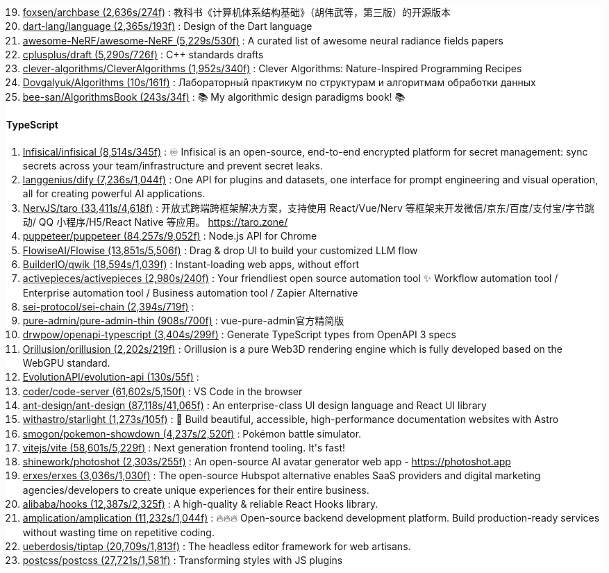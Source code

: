 19. [foxsen/archbase (2,636s/274f)](https://github.com/foxsen/archbase) : 教科书《计算机体系结构基础》（胡伟武等，第三版）的开源版本
20. [dart-lang/language (2,365s/193f)](https://github.com/dart-lang/language) : Design of the Dart language
21. [awesome-NeRF/awesome-NeRF (5,229s/530f)](https://github.com/awesome-NeRF/awesome-NeRF) : A curated list of awesome neural radiance fields papers
22. [cplusplus/draft (5,290s/726f)](https://github.com/cplusplus/draft) : C++ standards drafts
23. [clever-algorithms/CleverAlgorithms (1,952s/340f)](https://github.com/clever-algorithms/CleverAlgorithms) : Clever Algorithms: Nature-Inspired Programming Recipes
24. [Dovgalyuk/Algorithms (10s/161f)](https://github.com/Dovgalyuk/Algorithms) : Лабораторный практикум по структурам и алгоритмам обработки данных
25. [bee-san/AlgorithmsBook (243s/34f)](https://github.com/bee-san/AlgorithmsBook) : 📚 My algorithmic design paradigms book! 📚

#### TypeScript
1. [Infisical/infisical (8,514s/345f)](https://github.com/Infisical/infisical) : ♾ Infisical is an open-source, end-to-end encrypted platform for secret management: sync secrets across your team/infrastructure and prevent secret leaks.
2. [langgenius/dify (7,236s/1,044f)](https://github.com/langgenius/dify) : One API for plugins and datasets, one interface for prompt engineering and visual operation, all for creating powerful AI applications.
3. [NervJS/taro (33,411s/4,618f)](https://github.com/NervJS/taro) : 开放式跨端跨框架解决方案，支持使用 React/Vue/Nerv 等框架来开发微信/京东/百度/支付宝/字节跳动/ QQ 小程序/H5/React Native 等应用。 https://taro.zone/
4. [puppeteer/puppeteer (84,257s/9,052f)](https://github.com/puppeteer/puppeteer) : Node.js API for Chrome
5. [FlowiseAI/Flowise (13,851s/5,506f)](https://github.com/FlowiseAI/Flowise) : Drag & drop UI to build your customized LLM flow
6. [BuilderIO/qwik (18,594s/1,039f)](https://github.com/BuilderIO/qwik) : Instant-loading web apps, without effort
7. [activepieces/activepieces (2,980s/240f)](https://github.com/activepieces/activepieces) : Your friendliest open source automation tool ✨ Workflow automation tool / Enterprise automation tool / Business automation tool / Zapier Alternative
8. [sei-protocol/sei-chain (2,394s/719f)](https://github.com/sei-protocol/sei-chain) : 
9. [pure-admin/pure-admin-thin (908s/700f)](https://github.com/pure-admin/pure-admin-thin) : vue-pure-admin官方精简版
10. [drwpow/openapi-typescript (3,404s/299f)](https://github.com/drwpow/openapi-typescript) : Generate TypeScript types from OpenAPI 3 specs
11. [Orillusion/orillusion (2,202s/219f)](https://github.com/Orillusion/orillusion) : Orillusion is a pure Web3D rendering engine which is fully developed based on the WebGPU standard.
12. [EvolutionAPI/evolution-api (130s/55f)](https://github.com/EvolutionAPI/evolution-api) : 
13. [coder/code-server (61,602s/5,150f)](https://github.com/coder/code-server) : VS Code in the browser
14. [ant-design/ant-design (87,118s/41,065f)](https://github.com/ant-design/ant-design) : An enterprise-class UI design language and React UI library
15. [withastro/starlight (1,273s/105f)](https://github.com/withastro/starlight) : 🌟 Build beautiful, accessible, high-performance documentation websites with Astro
16. [smogon/pokemon-showdown (4,237s/2,520f)](https://github.com/smogon/pokemon-showdown) : Pokémon battle simulator.
17. [vitejs/vite (58,601s/5,229f)](https://github.com/vitejs/vite) : Next generation frontend tooling. It's fast!
18. [shinework/photoshot (2,303s/255f)](https://github.com/shinework/photoshot) : An open-source AI avatar generator web app - https://photoshot.app
19. [erxes/erxes (3,036s/1,030f)](https://github.com/erxes/erxes) : The open-source Hubspot alternative enables SaaS providers and digital marketing agencies/developers to create unique experiences for their entire business.
20. [alibaba/hooks (12,387s/2,325f)](https://github.com/alibaba/hooks) : A high-quality & reliable React Hooks library.
21. [amplication/amplication (11,232s/1,044f)](https://github.com/amplication/amplication) : 🔥🔥🔥 Open-source backend development platform. Build production-ready services without wasting time on repetitive coding.
22. [ueberdosis/tiptap (20,709s/1,813f)](https://github.com/ueberdosis/tiptap) : The headless editor framework for web artisans.
23. [postcss/postcss (27,721s/1,581f)](https://github.com/postcss/postcss) : Transforming styles with JS plugins